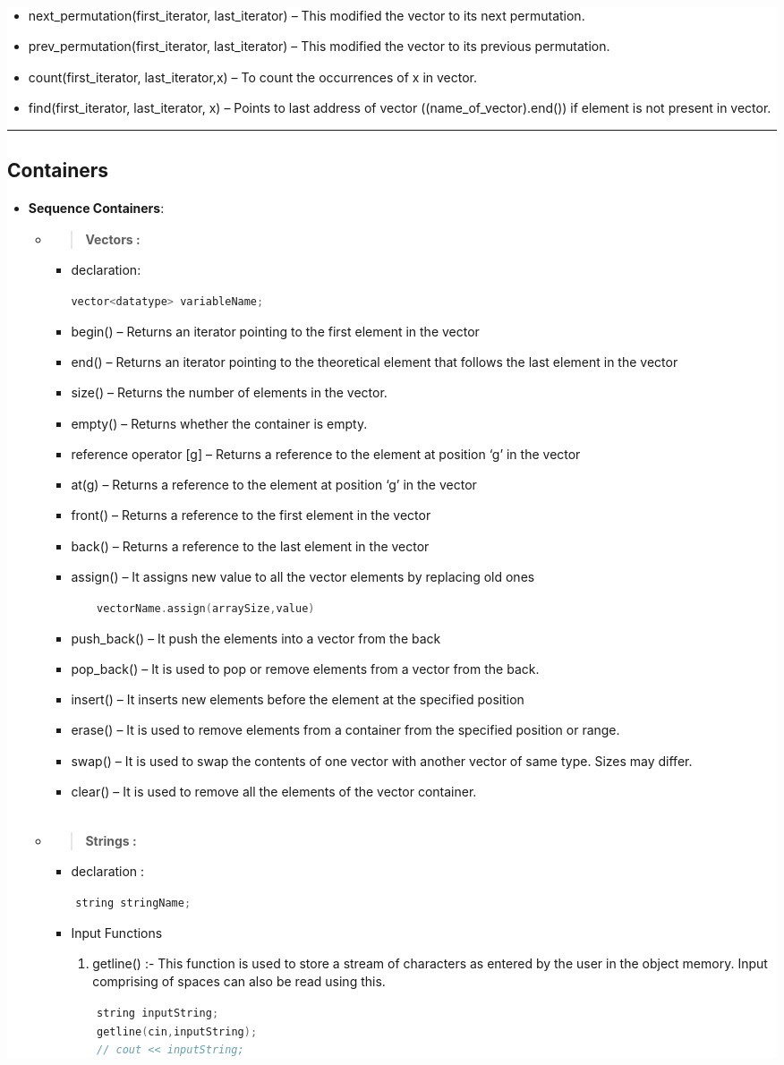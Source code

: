 -   next_permutation(first_iterator, last_iterator) – This modified the vector to its next permutation.
-   prev_permutation(first_iterator, last_iterator) – This modified the vector to its previous permutation.

-   count(first_iterator, last_iterator,x) – To count the occurrences of x in vector.
-   find(first_iterator, last_iterator, x) – Points to last address of vector ((name_of_vector).end()) if element is not present in vector. 

----------
Containers
----------

-   **Sequence Containers**:
    
    -   >   **Vectors :**

        -   declaration:
        
            ``` c++
            vector<datatype> variableName;
            ```
        
        -   begin() – Returns an iterator pointing to the first element in the vector
        -   end() – Returns an iterator pointing to the theoretical element that follows the last element in the vector
        -   size() – Returns the number of elements in the vector.
        -   empty() – Returns whether the container is empty.
        -   reference operator [g] – Returns a reference to the element at position ‘g’ in the vector
        -   at(g) – Returns a reference to the element at position ‘g’ in the vector
        -   front() – Returns a reference to the first element in the vector
        -   back() – Returns a reference to the last element in the vector
        -   assign() – It assigns new value to all the vector elements by replacing old ones
            
            ``` c++
                vectorName.assign(arraySize,value)
            ```
        
        -   push_back() – It push the elements into a vector from the back
        -   pop_back() – It is used to pop or remove elements from a vector from the back.
        -   insert() – It inserts new elements before the element at the specified position
        -   erase() – It is used to remove elements from a container from the specified position or range.
        -   swap() – It is used to swap the contents of one vector with another vector of same type. Sizes may differ.
        -   clear() – It is used to remove all the elements of the vector container.<br><br>
    
    -   >   **Strings :**

        -   declaration :

        ``` c++
            string stringName;
        ```
        -   Input Functions

            1.  getline() :- This function is used to store a stream of characters as entered by the user in the object memory. Input comprising of spaces can also be read using this.
            ``` c++
                string inputString;
                getline(cin,inputString);
                // cout << inputString;
            ```
